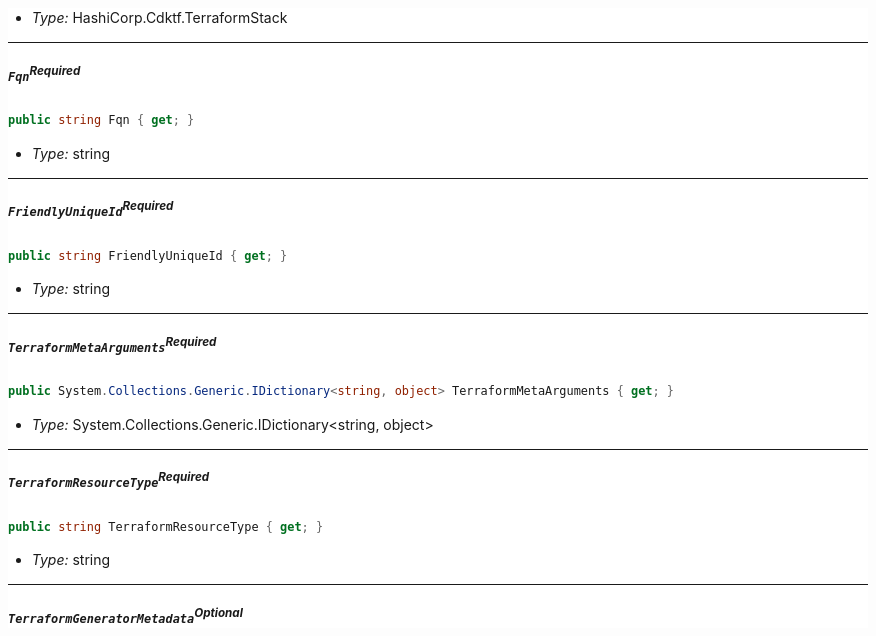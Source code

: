 - *Type:* HashiCorp.Cdktf.TerraformStack

---

##### `Fqn`<sup>Required</sup> <a name="Fqn" id="@cdktf/provider-azurerm.networkManagerSecurityAdminConfiguration.NetworkManagerSecurityAdminConfiguration.property.fqn"></a>

```csharp
public string Fqn { get; }
```

- *Type:* string

---

##### `FriendlyUniqueId`<sup>Required</sup> <a name="FriendlyUniqueId" id="@cdktf/provider-azurerm.networkManagerSecurityAdminConfiguration.NetworkManagerSecurityAdminConfiguration.property.friendlyUniqueId"></a>

```csharp
public string FriendlyUniqueId { get; }
```

- *Type:* string

---

##### `TerraformMetaArguments`<sup>Required</sup> <a name="TerraformMetaArguments" id="@cdktf/provider-azurerm.networkManagerSecurityAdminConfiguration.NetworkManagerSecurityAdminConfiguration.property.terraformMetaArguments"></a>

```csharp
public System.Collections.Generic.IDictionary<string, object> TerraformMetaArguments { get; }
```

- *Type:* System.Collections.Generic.IDictionary<string, object>

---

##### `TerraformResourceType`<sup>Required</sup> <a name="TerraformResourceType" id="@cdktf/provider-azurerm.networkManagerSecurityAdminConfiguration.NetworkManagerSecurityAdminConfiguration.property.terraformResourceType"></a>

```csharp
public string TerraformResourceType { get; }
```

- *Type:* string

---

##### `TerraformGeneratorMetadata`<sup>Optional</sup> <a name="TerraformGeneratorMetadata" id="@cdktf/provider-azurerm.networkManagerSecurityAdminConfiguration.NetworkManagerSecurityAdminConfiguration.property.terraformGeneratorMetadata"></a>
